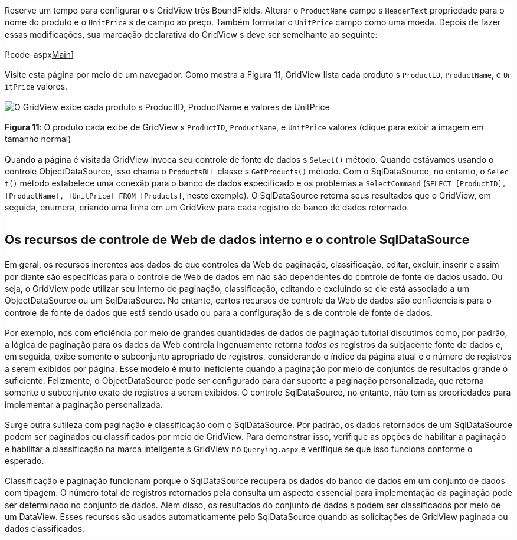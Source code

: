 Reserve um tempo para configurar o s GridView três BoundFields. Alterar o `ProductName` campo s `HeaderText` propriedade para o nome do produto e o `UnitPrice` s de campo ao preço. Também formatar o `UnitPrice` campo como uma moeda. Depois de fazer essas modificações, sua marcação declarativa do GridView s deve ser semelhante ao seguinte:


[!code-aspx[Main](querying-data-with-the-sqldatasource-control-vb/samples/sample3.aspx)]

Visite esta página por meio de um navegador. Como mostra a Figura 11, GridView lista cada produto s `ProductID`, `ProductName`, e `UnitPrice` valores.


[![O GridView exibe cada produto s ProductID, ProductName e valores de UnitPrice](querying-data-with-the-sqldatasource-control-vb/_static/image16.gif)](querying-data-with-the-sqldatasource-control-vb/_static/image15.gif)

**Figura 11**: O produto cada exibe de GridView s `ProductID`, `ProductName`, e `UnitPrice` valores ([clique para exibir a imagem em tamanho normal](querying-data-with-the-sqldatasource-control-vb/_static/image17.gif))


Quando a página é visitada GridView invoca seu controle de fonte de dados s `Select()` método. Quando estávamos usando o controle ObjectDataSource, isso chama o `ProductsBLL` classe s `GetProducts()` método. Com o SqlDataSource, no entanto, o `Select()` método estabelece uma conexão para o banco de dados especificado e os problemas a `SelectCommand` (`SELECT [ProductID], [ProductName], [UnitPrice] FROM [Products]`, neste exemplo). O SqlDataSource retorna seus resultados que o GridView, em seguida, enumera, criando uma linha em um GridView para cada registro de banco de dados retornado.

## <a name="the-built-in-data-web-control-features-and-the-sqldatasource-control"></a>Os recursos de controle de Web de dados interno e o controle SqlDataSource

Em geral, os recursos inerentes aos dados de que controles da Web de paginação, classificação, editar, excluir, inserir e assim por diante são específicas para o controle de Web de dados em não são dependentes do controle de fonte de dados usado. Ou seja, o GridView pode utilizar seu interno de paginação, classificação, editando e excluindo se ele está associado a um ObjectDataSource ou um SqlDataSource. No entanto, certos recursos de controle da Web de dados são confidenciais para o controle de fonte de dados que está sendo usado ou para a configuração de s de controle de fonte de dados.

Por exemplo, nos [com eficiência por meio de grandes quantidades de dados de paginação](../paging-and-sorting/efficiently-paging-through-large-amounts-of-data-vb.md) tutorial discutimos como, por padrão, a lógica de paginação para os dados da Web controla ingenuamente retorna *todos os* registros da subjacente fonte de dados e, em seguida, exibe somente o subconjunto apropriado de registros, considerando o índice da página atual e o número de registros a serem exibidos por página. Esse modelo é muito ineficiente quando a paginação por meio de conjuntos de resultados grande o suficiente. Felizmente, o ObjectDataSource pode ser configurado para dar suporte a paginação personalizada, que retorna somente o subconjunto exato de registros a serem exibidos. O controle SqlDataSource, no entanto, não tem as propriedades para implementar a paginação personalizada.

Surge outra sutileza com paginação e classificação com o SqlDataSource. Por padrão, os dados retornados de um SqlDataSource podem ser paginados ou classificados por meio de GridView. Para demonstrar isso, verifique as opções de habilitar a paginação e habilitar a classificação na marca inteligente s GridView no `Querying.aspx` e verifique se que isso funciona conforme o esperado.

Classificação e paginação funcionam porque o SqlDataSource recupera os dados do banco de dados em um conjunto de dados com tipagem. O número total de registros retornados pela consulta um aspecto essencial para implementação da paginação pode ser determinado no conjunto de dados. Além disso, os resultados do conjunto de dados s podem ser classificados por meio de um DataView. Esses recursos são usados automaticamente pelo SqlDataSource quando as solicitações de GridView paginada ou dados classificados.
